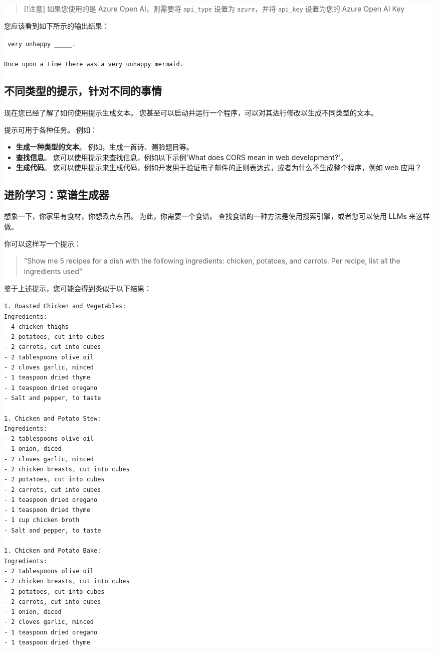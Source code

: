    > [!注意]
   > 如果您使用的是 Azure Open AI，则需要将 `api_type` 设置为 `azure`，并将 `api_key` 设置为您的 Azure Open AI Key

   您应该看到如下所示的输出结果：

   ```output
    very unhappy _____.

   Once upon a time there was a very unhappy mermaid.
   ```

## 不同类型的提示，针对不同的事情

现在您已经了解了如何使用提示生成文本。 您甚至可以启动并运行一个程序，可以对其进行修改以生成不同类型的文本。

提示可用于各种任务。 例如：

- **生成一种类型的文本**。 例如，生成一首诗、测验题目等。
- **查找信息**。 您可以使用提示来查找信息，例如以下示例'What does CORS mean in web development?'。
- **生成代码**。 您可以使用提示来生成代码，例如开发用于验证电子邮件的正则表达式，或者为什么不生成整个程序，例如 web 应用？

## 进阶学习：菜谱生成器

想象一下，你家里有食材，你想煮点东西。 为此，你需要一个食谱。 查找食谱的一种方法是使用搜索引擎，或者您可以使用 LLMs 来这样做。

你可以这样写一个提示：

> "Show me 5 recipes for a dish with the following ingredients: chicken, potatoes, and carrots. Per recipe, list all the ingredients used"

鉴于上述提示，您可能会得到类似于以下结果：

```output
1. Roasted Chicken and Vegetables:
Ingredients:
- 4 chicken thighs
- 2 potatoes, cut into cubes
- 2 carrots, cut into cubes
- 2 tablespoons olive oil
- 2 cloves garlic, minced
- 1 teaspoon dried thyme
- 1 teaspoon dried oregano
- Salt and pepper, to taste

1. Chicken and Potato Stew:
Ingredients:
- 2 tablespoons olive oil
- 1 onion, diced
- 2 cloves garlic, minced
- 2 chicken breasts, cut into cubes
- 2 potatoes, cut into cubes
- 2 carrots, cut into cubes
- 1 teaspoon dried oregano
- 1 teaspoon dried thyme
- 1 cup chicken broth
- Salt and pepper, to taste

1. Chicken and Potato Bake:
Ingredients:
- 2 tablespoons olive oil
- 2 chicken breasts, cut into cubes
- 2 potatoes, cut into cubes
- 2 carrots, cut into cubes
- 1 onion, diced
- 2 cloves garlic, minced
- 1 teaspoon dried oregano
- 1 teaspoon dried thyme
```